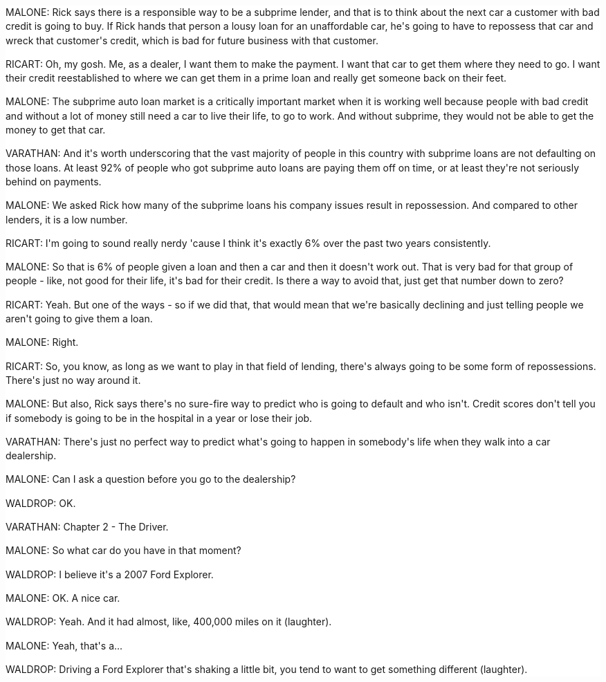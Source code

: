 MALONE: Rick says there is a responsible way to be a subprime lender, and that is to think about the next car a customer with bad credit is going to buy. If Rick hands that person a lousy loan for an unaffordable car, he's going to have to repossess that car and wreck that customer's credit, which is bad for future business with that customer.

RICART: Oh, my gosh. Me, as a dealer, I want them to make the payment. I want that car to get them where they need to go. I want their credit reestablished to where we can get them in a prime loan and really get someone back on their feet.

MALONE: The subprime auto loan market is a critically important market when it is working well because people with bad credit and without a lot of money still need a car to live their life, to go to work. And without subprime, they would not be able to get the money to get that car.

VARATHAN: And it's worth underscoring that the vast majority of people in this country with subprime loans are not defaulting on those loans. At least 92% of people who got subprime auto loans are paying them off on time, or at least they're not seriously behind on payments.

MALONE: We asked Rick how many of the subprime loans his company issues result in repossession. And compared to other lenders, it is a low number.

RICART: I'm going to sound really nerdy 'cause I think it's exactly 6% over the past two years consistently.

MALONE: So that is 6% of people given a loan and then a car and then it doesn't work out. That is very bad for that group of people - like, not good for their life, it's bad for their credit. Is there a way to avoid that, just get that number down to zero?

RICART: Yeah. But one of the ways - so if we did that, that would mean that we're basically declining and just telling people we aren't going to give them a loan.

MALONE: Right.

RICART: So, you know, as long as we want to play in that field of lending, there's always going to be some form of repossessions. There's just no way around it.

MALONE: But also, Rick says there's no sure-fire way to predict who is going to default and who isn't. Credit scores don't tell you if somebody is going to be in the hospital in a year or lose their job.

VARATHAN: There's just no perfect way to predict what's going to happen in somebody's life when they walk into a car dealership.

MALONE: Can I ask a question before you go to the dealership?

WALDROP: OK.

VARATHAN: Chapter 2 - The Driver.

MALONE: So what car do you have in that moment?

WALDROP: I believe it's a 2007 Ford Explorer.

MALONE: OK. A nice car.

WALDROP: Yeah. And it had almost, like, 400,000 miles on it (laughter).

MALONE: Yeah, that's a...

WALDROP: Driving a Ford Explorer that's shaking a little bit, you tend to want to get something different (laughter).
